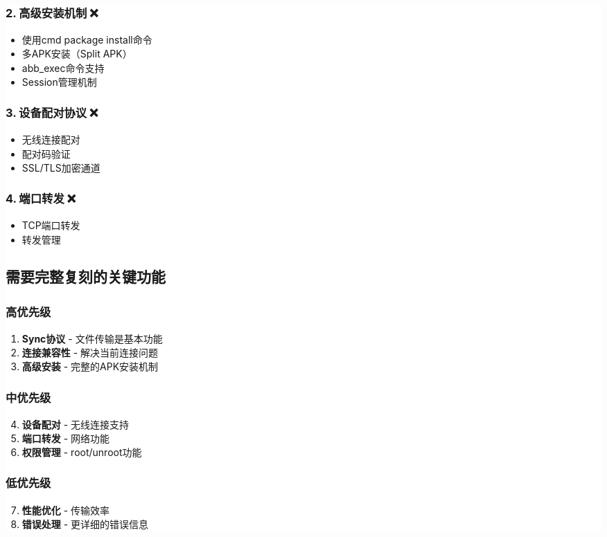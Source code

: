 ### 2. 高级安装机制 ❌
- 使用cmd package install命令
- 多APK安装（Split APK）
- abb_exec命令支持
- Session管理机制

### 3. 设备配对协议 ❌
- 无线连接配对
- 配对码验证
- SSL/TLS加密通道

### 4. 端口转发 ❌
- TCP端口转发
- 转发管理

## 需要完整复刻的关键功能

### 高优先级
1. **Sync协议** - 文件传输是基本功能
2. **连接兼容性** - 解决当前连接问题
3. **高级安装** - 完整的APK安装机制

### 中优先级
4. **设备配对** - 无线连接支持
5. **端口转发** - 网络功能
6. **权限管理** - root/unroot功能

### 低优先级
7. **性能优化** - 传输效率
8. **错误处理** - 更详细的错误信息